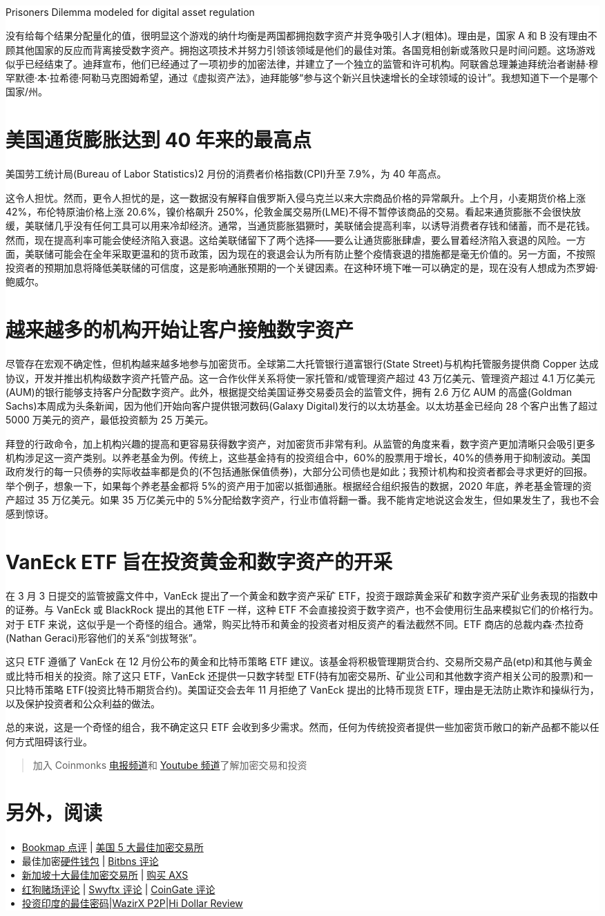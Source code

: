 Prisoners Dilemma modeled for digital asset regulation

没有给每个结果分配量化的值，很明显这个游戏的纳什均衡是两国都拥抱数字资产并竞争吸引人才(粗体)。理由是，国家 A 和 B 没有理由不顾其他国家的反应而背离接受数字资产。拥抱这项技术并努力引领该领域是他们的最佳对策。各国竞相创新或落败只是时间问题。这场游戏似乎已经结束了。迪拜宣布，他们已经通过了一项初步的加密法律，并建立了一个独立的监管和许可机构。阿联酋总理兼迪拜统治者谢赫·穆罕默德·本·拉希德·阿勒马克图姆希望，通过《虚拟资产法》，迪拜能够“参与这个新兴且快速增长的全球领域的设计”。我想知道下一个是哪个国家/州。

# 美国通货膨胀达到 40 年来的最高点

美国劳工统计局(Bureau of Labor Statistics)2 月份的消费者价格指数(CPI)升至 7.9%，为 40 年高点。

这令人担忧。然而，更令人担忧的是，这一数据没有解释自俄罗斯入侵乌克兰以来大宗商品价格的异常飙升。上个月，小麦期货价格上涨 42%，布伦特原油价格上涨 20.6%，镍价格飙升 250%，伦敦金属交易所(LME)不得不暂停该商品的交易。看起来通货膨胀不会很快放缓，美联储几乎没有任何工具可以用来冷却经济。通常，当通货膨胀猖獗时，美联储会提高利率，以诱导消费者存钱和储蓄，而不是花钱。然而，现在提高利率可能会使经济陷入衰退。这给美联储留下了两个选择——要么让通货膨胀肆虐，要么冒着经济陷入衰退的风险。一方面，美联储可能会在全年采取更温和的货币政策，因为现在的衰退会认为所有防止整个疫情衰退的措施都是毫无价值的。另一方面，不按照投资者的预期加息将降低美联储的可信度，这是影响通胀预期的一个关键因素。在这种环境下唯一可以确定的是，现在没有人想成为杰罗姆·鲍威尔。

# 越来越多的机构开始让客户接触数字资产

尽管存在宏观不确定性，但机构越来越多地参与加密货币。全球第二大托管银行道富银行(State Street)与机构托管服务提供商 Copper 达成协议，开发并推出机构级数字资产托管产品。这一合作伙伴关系将使一家托管和/或管理资产超过 43 万亿美元、管理资产超过 4.1 万亿美元(AUM)的银行能够支持客户分配数字资产。此外，根据提交给美国证券交易委员会的监管文件，拥有 2.6 万亿 AUM 的高盛(Goldman Sachs)本周成为头条新闻，因为他们开始向客户提供银河数码(Galaxy Digital)发行的以太坊基金。以太坊基金已经向 28 个客户出售了超过 5000 万美元的资产，最低投资额为 25 万美元。

拜登的行政命令，加上机构兴趣的提高和更容易获得数字资产，对加密货币非常有利。从监管的角度来看，数字资产更加清晰只会吸引更多机构涉足这一资产类别。以养老基金为例。传统上，这些基金持有的投资组合中，60%的股票用于增长，40%的债券用于抑制波动。美国政府发行的每一只债券的实际收益率都是负的(不包括通胀保值债券)，大部分公司债也是如此；我预计机构和投资者都会寻求更好的回报。举个例子，想象一下，如果每个养老基金都将 5%的资产用于加密以抵御通胀。根据经合组织报告的数据，2020 年底，养老基金管理的资产超过 35 万亿美元。如果 35 万亿美元中的 5%分配给数字资产，行业市值将翻一番。我不能肯定地说这会发生，但如果发生了，我也不会感到惊讶。

# VanEck ETF 旨在投资黄金和数字资产的开采

在 3 月 3 日提交的监管披露文件中，VanEck 提出了一个黄金和数字资产采矿 ETF，投资于跟踪黄金采矿和数字资产采矿业务表现的指数中的证券。与 VanEck 或 BlackRock 提出的其他 ETF 一样，这种 ETF 不会直接投资于数字资产，也不会使用衍生品来模拟它们的价格行为。对于 ETF 来说，这似乎是一个奇怪的组合。通常，购买比特币和黄金的投资者对相反资产的看法截然不同。ETF 商店的总裁内森·杰拉奇(Nathan Geraci)形容他们的关系“剑拔弩张”。

这只 ETF 遵循了 VanEck 在 12 月份公布的黄金和比特币策略 ETF 建议。该基金将积极管理期货合约、交易所交易产品(etp)和其他与黄金或比特币相关的投资。除了这只 ETF，VanEck 还提供一只数字转型 ETF(持有加密交易所、矿业公司和其他数字资产相关公司的股票)和一只比特币策略 ETF(投资比特币期货合约)。美国证交会去年 11 月拒绝了 VanEck 提出的比特币现货 ETF，理由是无法防止欺诈和操纵行为，以及保护投资者和公众利益的做法。

总的来说，这是一个奇怪的组合，我不确定这只 ETF 会收到多少需求。然而，任何为传统投资者提供一些加密货币敞口的新产品都不能以任何方式阻碍该行业。

> 加入 Coinmonks [电报频道](https://t.me/coincodecap)和 [Youtube 频道](https://www.youtube.com/c/coinmonks/videos)了解加密交易和投资

# 另外，阅读

*   [Bookmap 点评](https://coincodecap.com/bookmap-review-2021-best-trading-software) | [美国 5 大最佳加密交易所](https://coincodecap.com/crypto-exchange-usa)
*   最佳加密[硬件钱包](/coinmonks/hardware-wallets-dfa1211730c6) | [Bitbns 评论](/coinmonks/bitbns-review-38256a07e161)
*   [新加坡十大最佳加密交易所](https://coincodecap.com/crypto-exchange-in-singapore) | [购买 AXS](https://coincodecap.com/buy-axs-token)
*   [红狗赌场评论](https://coincodecap.com/red-dog-casino-review) | [Swyftx 评论](https://coincodecap.com/swyftx-review) | [CoinGate 评论](https://coincodecap.com/coingate-review)
*   [投资印度的最佳密码](https://coincodecap.com/best-crypto-to-invest-in-india-in-2021)|[WazirX P2P](https://coincodecap.com/wazirx-p2p)|[Hi Dollar Review](https://coincodecap.com/hi-dollar-review)